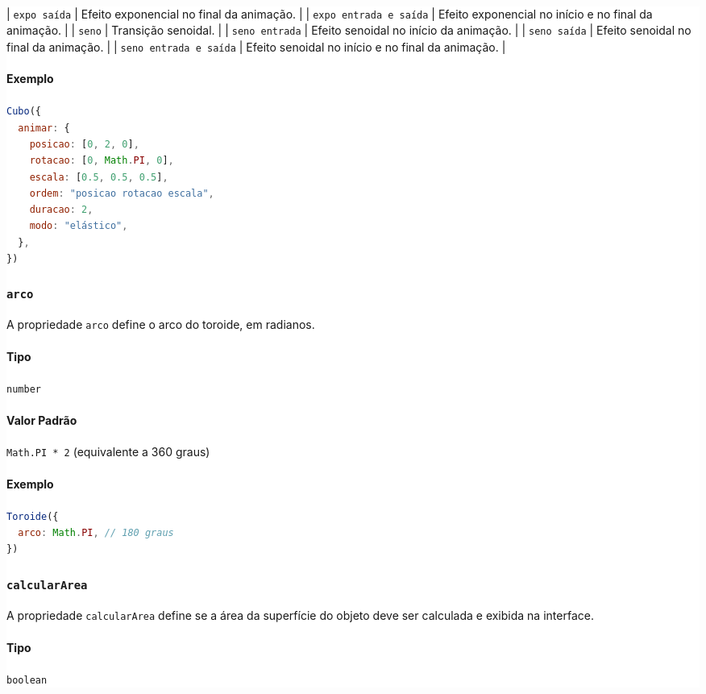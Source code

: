 | `expo saída`                 | Efeito exponencial no final da animação.                          |
| `expo entrada e saída`       | Efeito exponencial no início e no final da animação.              |
| `seno`                       | Transição senoidal.                                               |
| `seno entrada`               | Efeito senoidal no início da animação.                            |
| `seno saída`                 | Efeito senoidal no final da animação.                             |
| `seno entrada e saída`       | Efeito senoidal no início e no final da animação.                 |

#### Exemplo

```js
Cubo({
  animar: {
    posicao: [0, 2, 0],
    rotacao: [0, Math.PI, 0],
    escala: [0.5, 0.5, 0.5],
    ordem: "posicao rotacao escala",
    duracao: 2,
    modo: "elástico",
  },
})
```

### `arco`

A propriedade `arco` define o arco do toroide, em radianos.

#### Tipo

`number`

#### Valor Padrão

`Math.PI * 2` (equivalente a 360 graus)

#### Exemplo

```js
Toroide({
  arco: Math.PI, // 180 graus
})
```

### `calcularArea`

A propriedade `calcularArea` define se a área da superfície do objeto deve ser calculada e exibida na interface.

#### Tipo

`boolean`
